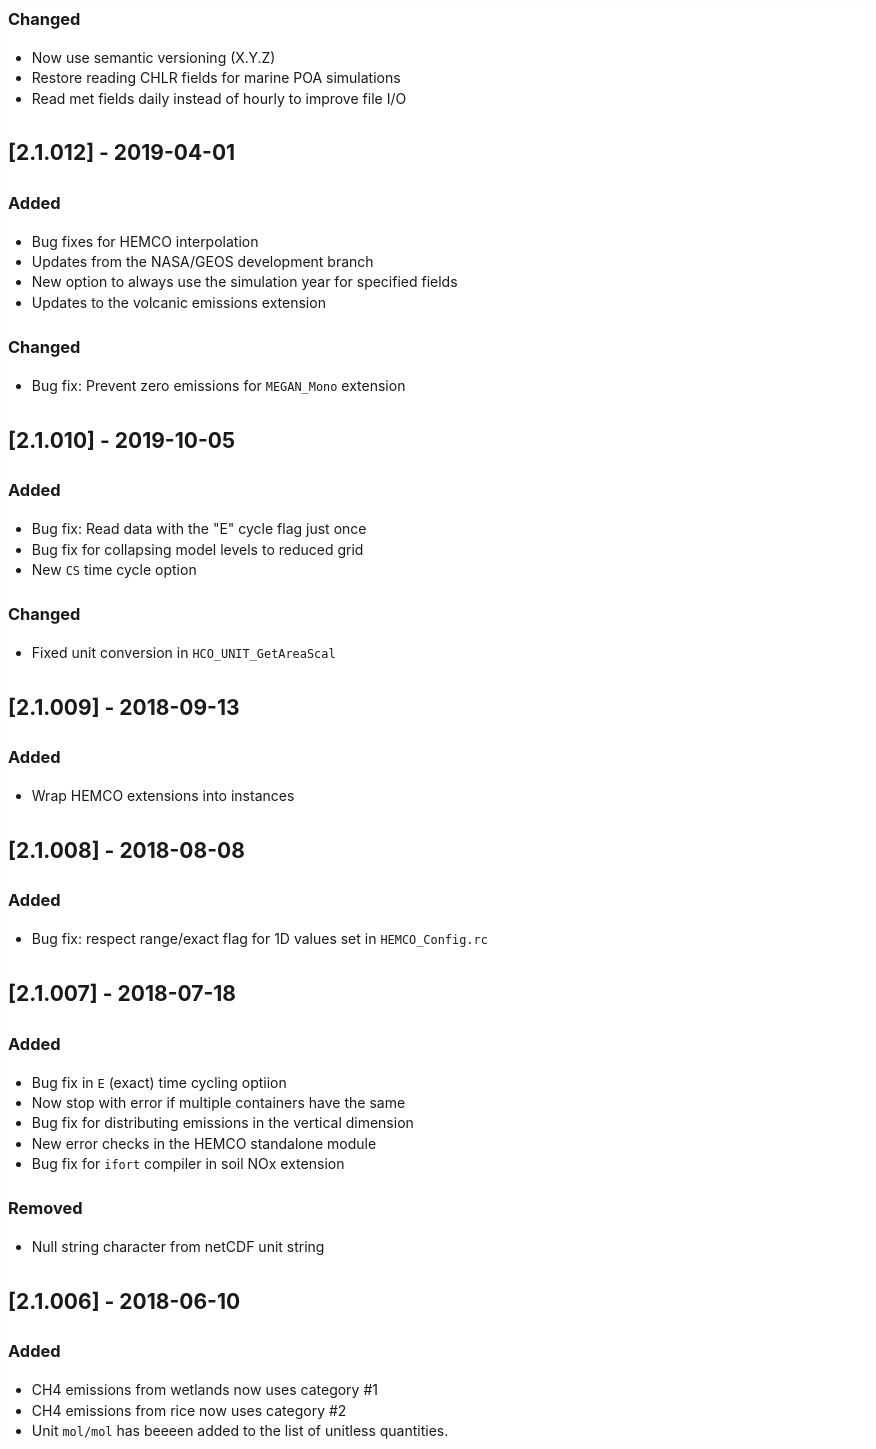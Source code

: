 ### Changed
  - Now use semantic versioning (X.Y.Z)
  - Restore reading CHLR fields for marine POA simulations
  - Read met fields daily instead of hourly to improve file I/O

## [2.1.012] - 2019-04-01
### Added
  - Bug fixes for HEMCO interpolation
  - Updates from the NASA/GEOS development branch
  - New option to always use the simulation year for specified fields
  - Updates to the volcanic emissions extension

### Changed
  - Bug fix: Prevent zero emissions for `MEGAN_Mono` extension

## [2.1.010] - 2019-10-05
### Added
  - Bug fix: Read data with the "E" cycle flag just once
  - Bug fix for collapsing model levels to reduced grid
  - New `CS` time cycle option

### Changed
  - Fixed unit conversion in `HCO_UNIT_GetAreaScal`

## [2.1.009] - 2018-09-13
### Added
  - Wrap HEMCO extensions into instances

## [2.1.008] - 2018-08-08
### Added
  - Bug fix: respect range/exact flag for 1D values set in `HEMCO_Config.rc`

## [2.1.007] - 2018-07-18
### Added
  - Bug fix in `E` (exact) time cycling optiion
  - Now stop with error if multiple containers have the same
  - Bug fix for distributing emissions in the vertical dimension
  - New error checks in the HEMCO standalone module
  - Bug fix for `ifort` compiler in soil NOx extension
### Removed
  - Null string character from netCDF unit string

## [2.1.006] - 2018-06-10
### Added
  - CH4 emissions from wetlands now uses category #1
  - CH4 emissions from rice now uses category #2
  - Unit `mol/mol` has beeeen added to the list of unitless quantities.
